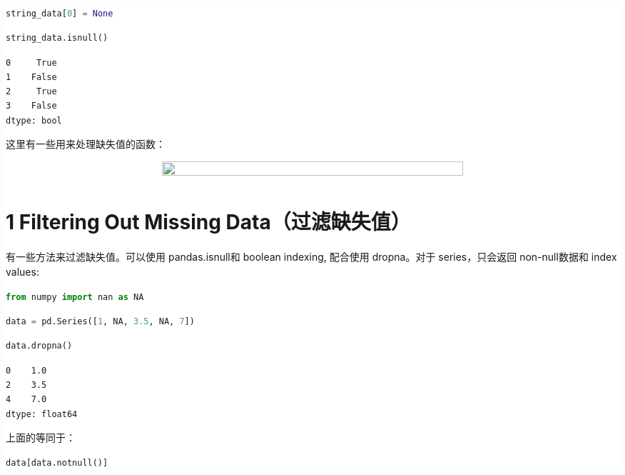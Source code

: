 
```Python
string_data[0] = None
```


```Python
string_data.isnull()
```




    0     True
    1    False
    2     True
    3    False
    dtype: bool



这里有一些用来处理缺失值的函数：

<p align="center">
    <img width="70%" height="70%" src="http://images.iterate.site/blog/image/180803/3I2ke71Gfe.png?imageslim">
</p>

# 1 Filtering Out Missing Data（过滤缺失值）

有一些方法来过滤缺失值。可以使用 pandas.isnull和 boolean indexing, 配合使用 dropna。对于 series，只会返回 non-null数据和 index values:


```Python
from numpy import nan as NA
```


```Python
data = pd.Series([1, NA, 3.5, NA, 7])
```


```Python
data.dropna()
```




    0    1.0
    2    3.5
    4    7.0
    dtype: float64



上面的等同于：


```Python
data[data.notnull()]
```
